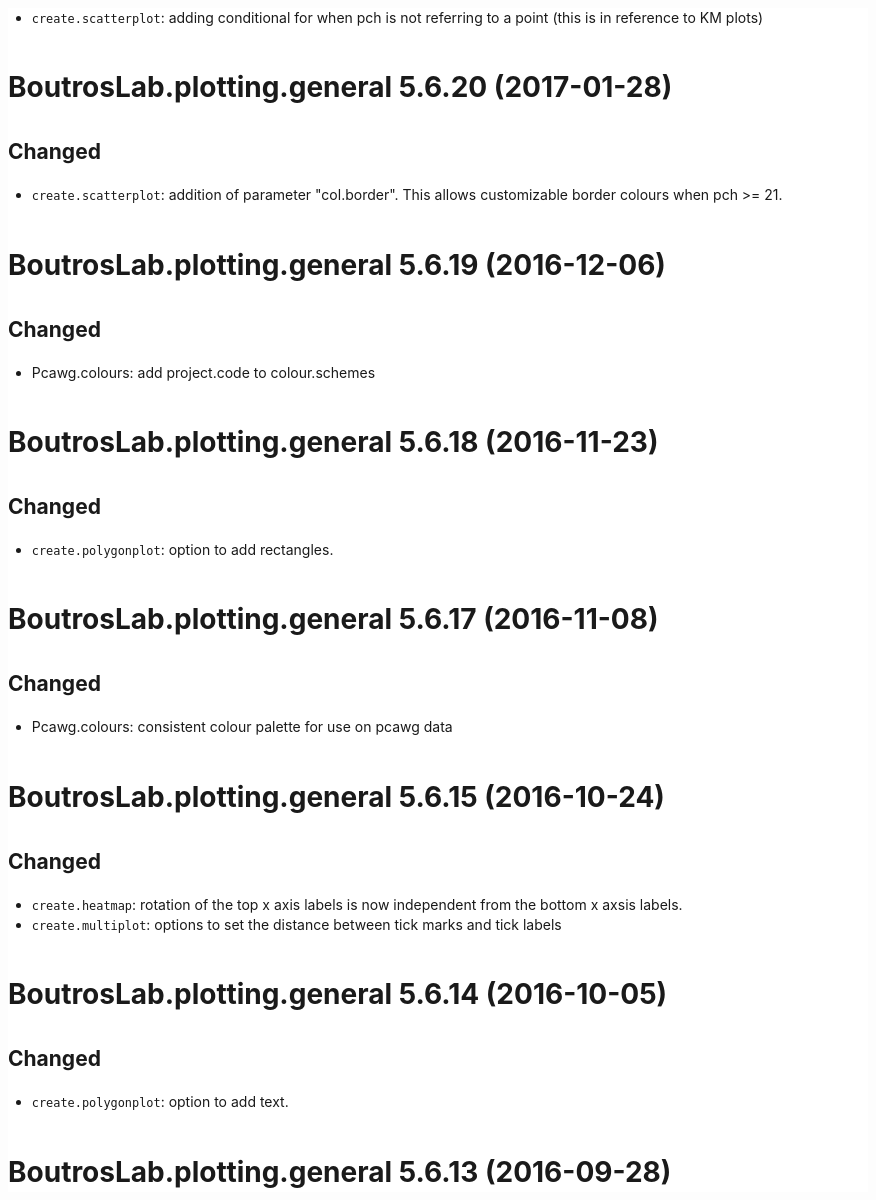 - `create.scatterplot`: adding conditional for when pch is not referring
  to a point (this is in reference to KM plots)

# BoutrosLab.plotting.general 5.6.20 (2017-01-28)

## Changed

- `create.scatterplot`: addition of parameter "col.border".
  This allows customizable border colours when pch >= 21.

# BoutrosLab.plotting.general 5.6.19 (2016-12-06)

## Changed

- Pcawg.colours: add project.code to colour.schemes

# BoutrosLab.plotting.general 5.6.18 (2016-11-23)

## Changed

- `create.polygonplot`: option to add rectangles.

# BoutrosLab.plotting.general 5.6.17 (2016-11-08)

## Changed

- Pcawg.colours: consistent colour palette for use on pcawg data

# BoutrosLab.plotting.general 5.6.15 (2016-10-24)

## Changed

- `create.heatmap`: rotation of the top x axis labels is now independent from the bottom x axsis labels.
- `create.multiplot`: options to set the distance between tick marks and tick labels

# BoutrosLab.plotting.general 5.6.14 (2016-10-05)

## Changed

- `create.polygonplot`: option to add text.

# BoutrosLab.plotting.general 5.6.13 (2016-09-28)
